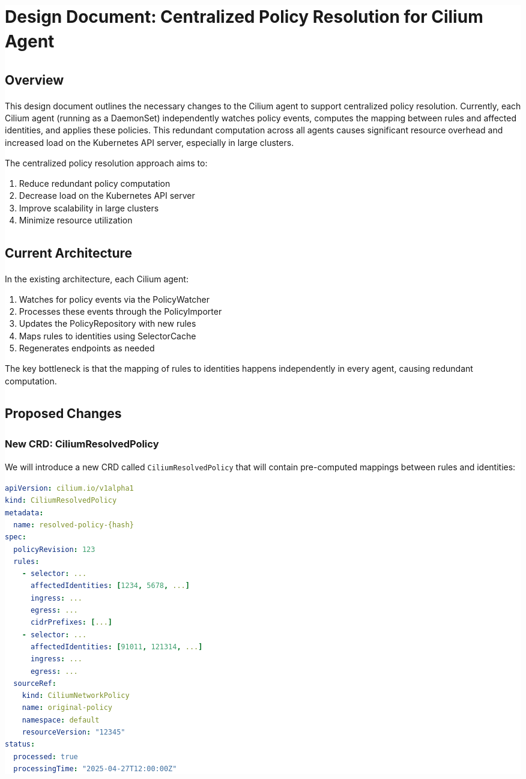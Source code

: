 # Design Document: Centralized Policy Resolution for Cilium Agent

## Overview

This design document outlines the necessary changes to the Cilium agent to support centralized policy resolution. Currently, each Cilium agent (running as a DaemonSet) independently watches policy events, computes the mapping between rules and affected identities, and applies these policies. This redundant computation across all agents causes significant resource overhead and increased load on the Kubernetes API server, especially in large clusters.

The centralized policy resolution approach aims to:
1. Reduce redundant policy computation
2. Decrease load on the Kubernetes API server
3. Improve scalability in large clusters
4. Minimize resource utilization

## Current Architecture

In the existing architecture, each Cilium agent:
1. Watches for policy events via the PolicyWatcher
2. Processes these events through the PolicyImporter
3. Updates the PolicyRepository with new rules
4. Maps rules to identities using SelectorCache
5. Regenerates endpoints as needed

The key bottleneck is that the mapping of rules to identities happens independently in every agent, causing redundant computation.

## Proposed Changes

### New CRD: CiliumResolvedPolicy

We will introduce a new CRD called `CiliumResolvedPolicy` that will contain pre-computed mappings between rules and identities:

```yaml
apiVersion: cilium.io/v1alpha1
kind: CiliumResolvedPolicy
metadata:
  name: resolved-policy-{hash}
spec:
  policyRevision: 123
  rules:
    - selector: ...
      affectedIdentities: [1234, 5678, ...]
      ingress: ...
      egress: ...
      cidrPrefixes: [...]
    - selector: ...
      affectedIdentities: [91011, 121314, ...]
      ingress: ...
      egress: ...
  sourceRef:
    kind: CiliumNetworkPolicy
    name: original-policy
    namespace: default
    resourceVersion: "12345"
status:
  processed: true
  processingTime: "2025-04-27T12:00:00Z"
```
